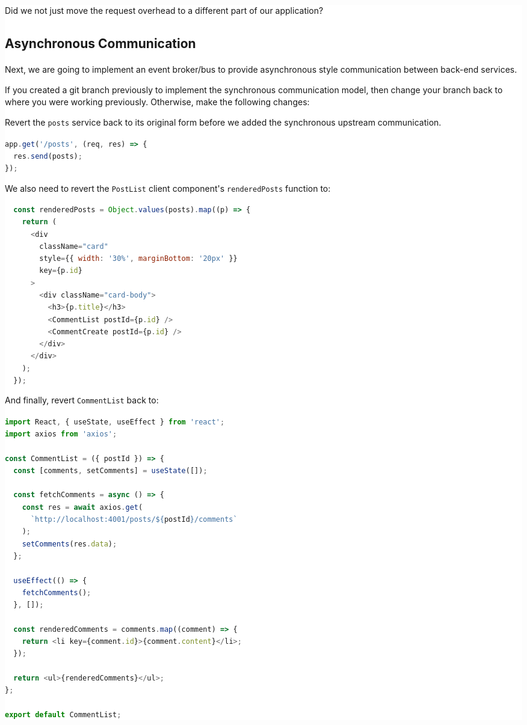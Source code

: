 Did we not just move the request overhead to a different part of our application?

## Asynchronous Communication

Next, we are going to implement an event broker/bus to provide asynchronous style communication between back-end services.

If you created a git branch previously to implement the synchronous communication model, then change your branch back to where you were working previously. Otherwise, make the following changes:

Revert the `posts` service back to its original form before we added the synchronous upstream communication.

```js
app.get('/posts', (req, res) => {
  res.send(posts);
});
```

We also need to revert the `PostList` client component's `renderedPosts` function to:

```js
  const renderedPosts = Object.values(posts).map((p) => {
    return (
      <div
        className="card"
        style={{ width: '30%', marginBottom: '20px' }}
        key={p.id}
      >
        <div className="card-body">
          <h3>{p.title}</h3>
          <CommentList postId={p.id} />
          <CommentCreate postId={p.id} />
        </div>
      </div>
    );
  });
```

And finally, revert `CommentList` back to:

```js
import React, { useState, useEffect } from 'react';
import axios from 'axios';

const CommentList = ({ postId }) => {
  const [comments, setComments] = useState([]);

  const fetchComments = async () => {
    const res = await axios.get(
      `http://localhost:4001/posts/${postId}/comments`
    );
    setComments(res.data);
  };

  useEffect(() => {
    fetchComments();
  }, []);

  const renderedComments = comments.map((comment) => {
    return <li key={comment.id}>{comment.content}</li>;
  });

  return <ul>{renderedComments}</ul>;
};

export default CommentList;
```